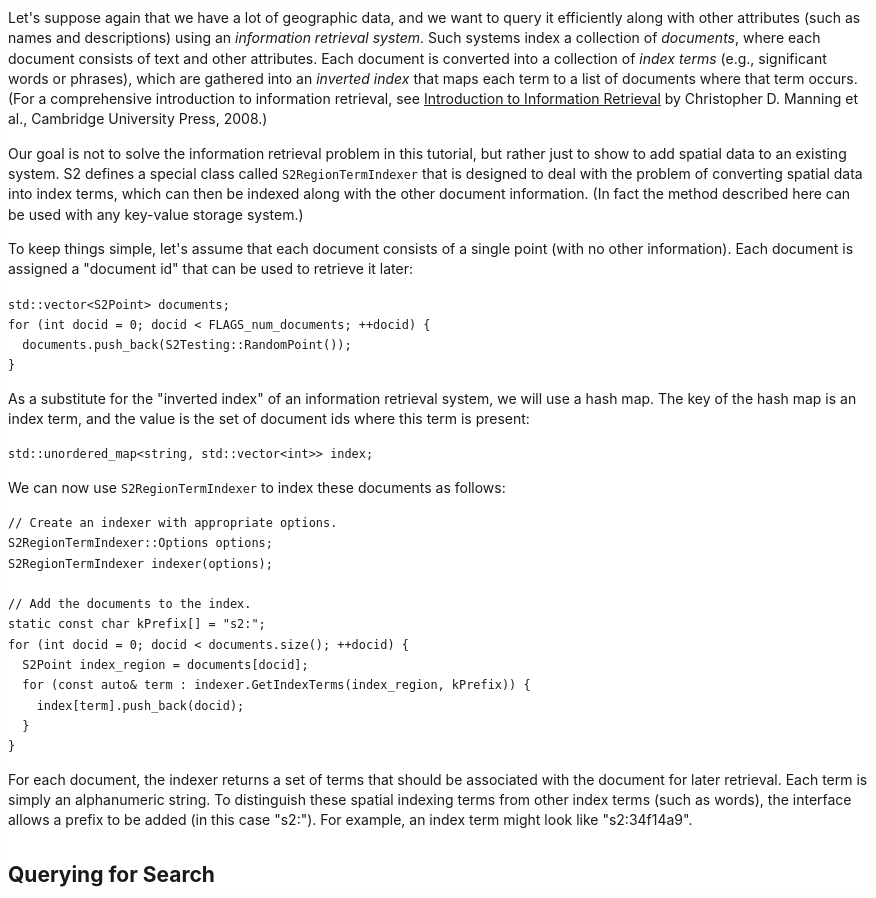 Let's suppose again that we have a lot of geographic data, and we want to
query it efficiently along with other attributes (such as names and
descriptions) using an *information retrieval system*.  Such systems index a
collection of *documents*, where each document consists of text and other
attributes.  Each document is converted into a collection of *index terms*
(e.g., significant words or phrases), which are gathered into an *inverted
index* that maps each term to a list of documents where that term occurs.
(For a comprehensive introduction to information retrieval, see [Introduction
to Information Retrieval](https://nlp.stanford.edu/IR-book/) by Christopher
D. Manning et al., Cambridge University Press, 2008.)

Our goal is not to solve the information retrieval problem in this tutorial,
but rather just to show to add spatial data to an existing system.  S2 defines
a special class called `S2RegionTermIndexer` that is designed to deal with the
problem of converting spatial data into index terms, which can then be indexed
along with the other document information.  (In fact the method described here
can be used with any key-value storage system.)

To keep things simple, let's assume that each document consists of a single
point (with no other information).  Each document is assigned a "document id"
that can be used to retrieve it later:

    std::vector<S2Point> documents;
    for (int docid = 0; docid < FLAGS_num_documents; ++docid) {
      documents.push_back(S2Testing::RandomPoint());
    }

As a substitute for the "inverted index" of an information retrieval system,
we will use a hash map.  The key of the hash map is an index term, and the
value is the set of document ids where this term is present:

    std::unordered_map<string, std::vector<int>> index;

We can now use `S2RegionTermIndexer` to index these documents as follows:

    // Create an indexer with appropriate options.
    S2RegionTermIndexer::Options options;
    S2RegionTermIndexer indexer(options);

    // Add the documents to the index.
    static const char kPrefix[] = "s2:";
    for (int docid = 0; docid < documents.size(); ++docid) {
      S2Point index_region = documents[docid];
      for (const auto& term : indexer.GetIndexTerms(index_region, kPrefix)) {
        index[term].push_back(docid);
      }
    }

For each document, the indexer returns a set of terms that should be
associated with the document for later retrieval.  Each term is simply an
alphanumeric string.  To distinguish these spatial indexing terms from other
index terms (such as words), the interface allows a prefix to be added (in
this case "s2:").  For example, an index term might look like "s2:34f14a9".

## Querying for Search
